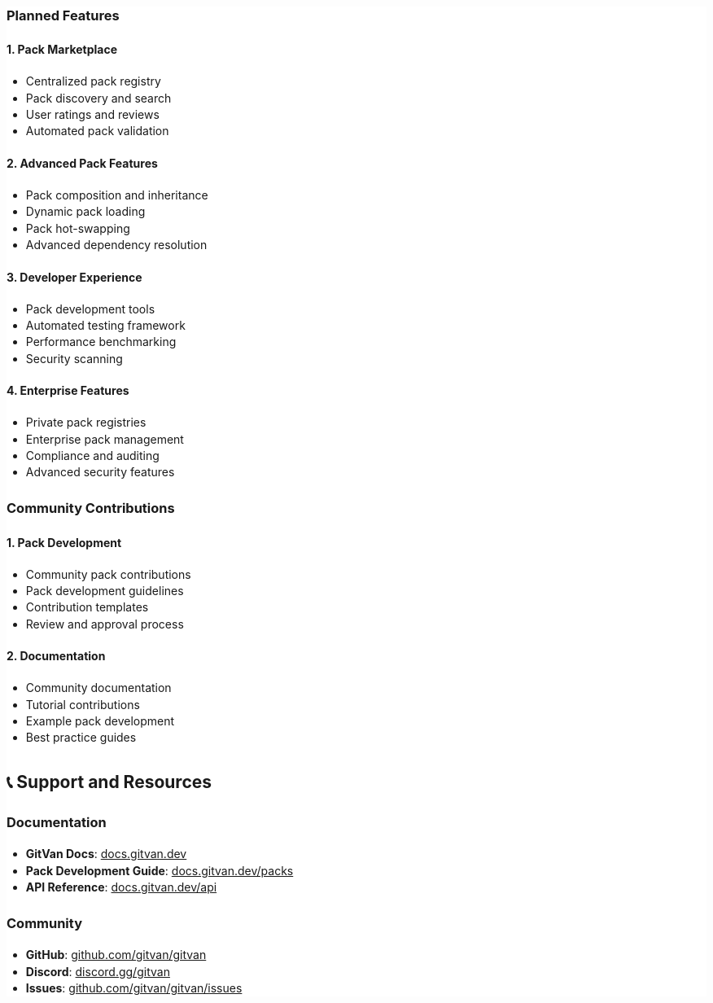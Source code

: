 ### Planned Features

#### 1. **Pack Marketplace**
- Centralized pack registry
- Pack discovery and search
- User ratings and reviews
- Automated pack validation

#### 2. **Advanced Pack Features**
- Pack composition and inheritance
- Dynamic pack loading
- Pack hot-swapping
- Advanced dependency resolution

#### 3. **Developer Experience**
- Pack development tools
- Automated testing framework
- Performance benchmarking
- Security scanning

#### 4. **Enterprise Features**
- Private pack registries
- Enterprise pack management
- Compliance and auditing
- Advanced security features

### Community Contributions

#### 1. **Pack Development**
- Community pack contributions
- Pack development guidelines
- Contribution templates
- Review and approval process

#### 2. **Documentation**
- Community documentation
- Tutorial contributions
- Example pack development
- Best practice guides

## 📞 Support and Resources

### Documentation
- **GitVan Docs**: [docs.gitvan.dev](https://docs.gitvan.dev)
- **Pack Development Guide**: [docs.gitvan.dev/packs](https://docs.gitvan.dev/packs)
- **API Reference**: [docs.gitvan.dev/api](https://docs.gitvan.dev/api)

### Community
- **GitHub**: [github.com/gitvan/gitvan](https://github.com/gitvan/gitvan)
- **Discord**: [discord.gg/gitvan](https://discord.gg/gitvan)
- **Issues**: [github.com/gitvan/gitvan/issues](https://github.com/gitvan/gitvan/issues)

